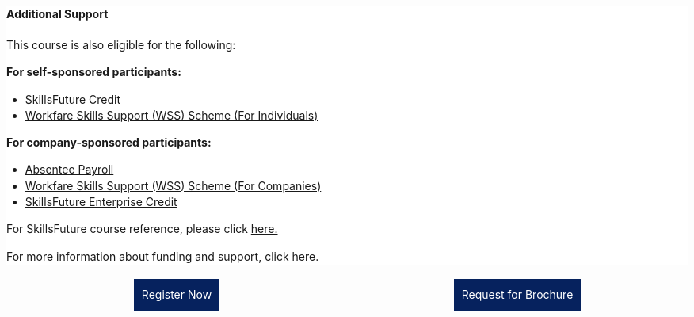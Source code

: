 <h4>Additional Support</h4>

<p>This course is also eligible for the following:</p>

<b>For self-sponsored participants:</b>
<ul>
  <li><a href="/services/consultancy/skillsfuture-credit">SkillsFuture Credit</a></li>
  <li><a href="/services/consultancy/wss-individuals">Workfare Skills Support (WSS) Scheme (For Individuals)</a></li>
</ul>

<b>For company-sponsored participants:</b>
<ul>
  <li><a href="/services/consultancy/absentee-payroll-ap">Absentee Payroll</a></li>
  <li><a href="/services/consultancy/wss-companies">Workfare Skills Support (WSS) Scheme (For Companies)	<li><a href="/services/consultancy/skillsfuture-enterprise-credit">SkillsFuture Enterprise Credit</a></li></a></li>
  </ul>

<p>For SkillsFuture course reference, please click <a href="/files/documents-2021/SIRS-SkillsFuture-CourseRefNumber.pdf">here.</a></p>

<p>For more information about funding and support, click <a href="/services/consultancy">here.</a></p>

<div style="width:50%;float:left;"><center><a href="https://form.gov.sg/#!/5e587a6895e4da0011f0f746" style="background-color:#06225e; border:white; color:white; padding: 10px 10px; text-align:center; display:inline-block; margin: 4px 2px; cursor:pointer;text-decoration:none;">Register Now</a></center></div>

<div style="width:50%;float:left;"><center><a href="https://form.gov.sg/602f33f172d5100012d6ca8b" style="background-color:#06225e; border:white; color:white; padding: 10px 10px; text-align:center; display:inline-block; margin: 4px 2px; cursor:pointer;text-decoration:none;">Request for Brochure</a></center></div>